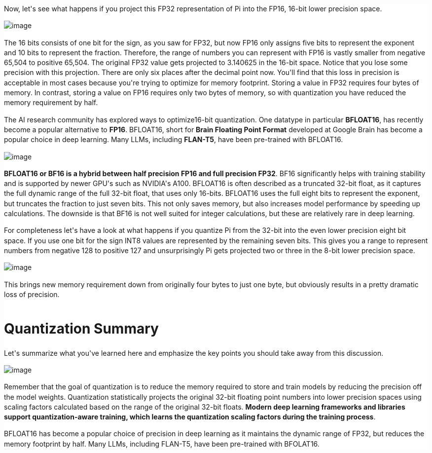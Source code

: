 Now, let's see what happens if you project this FP32 representation of Pi into the FP16, 16-bit lower precision space. 

![image](https://github.com/vivekprm/generative-ai-llm/assets/2403660/b09f8430-ac9e-4f1a-8a40-0eac947ec3ea)

The 16 bits consists of one bit for the sign, as you saw for FP32, but now FP16 only assigns five bits to represent the exponent and 10 bits to represent the fraction. Therefore, the range of numbers you can represent with FP16 is vastly smaller from negative 65,504 to positive 65,504. The original FP32 value gets projected to 3.140625 in the 16-bit space. Notice that you lose some precision with this projection. There are only six places after the decimal point now. You'll find that this loss in precision is acceptable in most cases because you're trying to optimize for memory footprint.
Storing a value in FP32 requires four bytes of memory. In contrast, storing a value on FP16 requires only two bytes of memory, so with quantization you have reduced the memory requirement by half. 

The AI research community has explored ways to optimize16-bit quantization. One datatype in particular **BFLOAT16**, has recently become a popular alternative to **FP16**. BFLOAT16, short for **Brain Floating Point Format** developed at Google Brain has become a popular choice in deep learning. Many LLMs, including **FLAN-T5**, have been pre-trained with BFLOAT16. 

![image](https://github.com/vivekprm/generative-ai-llm/assets/2403660/0afe063c-089e-4e52-8bd9-069a05558533)

**BFLOAT16 or BF16 is a hybrid between half precision FP16 and full precision FP32**. BF16 significantly helps with training stability and is supported by newer GPU's such as NVIDIA's A100. BFLOAT16 is often described as a truncated 32-bit float, as it captures the full dynamic range of the full 32-bit float, that uses only 16-bits. BFLOAT16 uses the full eight bits to represent the exponent, but truncates the fraction to just seven bits. This not only saves memory, but also increases model performance by speeding up calculations. The downside is that BF16 is not well suited for integer calculations, but these are relatively rare in deep learning.

For completeness let's have a look at what happens if you quantize Pi from the 32-bit into the even lower precision eight bit space. If you use one bit for the sign INT8 values are represented by the remaining seven bits. This gives you a range to represent numbers from negative 128 to positive 127 and unsurprisingly Pi gets projected two or three in the 8-bit lower precision space. 

![image](https://github.com/vivekprm/generative-ai-llm/assets/2403660/17096873-cdbd-4004-991b-33e59674f6c8)

This brings new memory requirement down from originally four bytes to just one byte, but obviously results in a pretty dramatic loss of precision. 

# Quantization Summary
Let's summarize what you've learned here and emphasize the key points you should take away from this discussion. 

![image](https://github.com/vivekprm/generative-ai-llm/assets/2403660/eaa80dc4-c989-4255-b0cd-d573e6dc585e)

Remember that the goal of quantization is to reduce the memory required to store and train models by reducing the precision off the model weights. Quantization statistically projects the original 32-bit floating point numbers into lower precision spaces using scaling factors calculated based on the range of the original 32-bit floats. **Modern deep learning frameworks and libraries support quantization-aware training, which learns the quantization scaling factors during the training process**.

BFLOAT16 has become a popular choice of precision in deep learning as it maintains the dynamic range of FP32, but reduces the memory footprint by half. Many LLMs, including FLAN-T5, have been pre-trained with BFOLAT16. 
